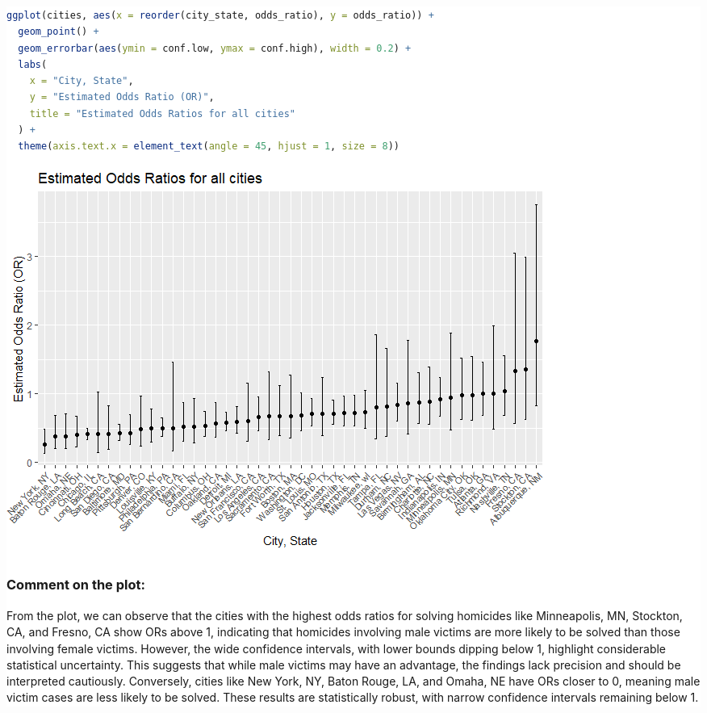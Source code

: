 ``` r
ggplot(cities, aes(x = reorder(city_state, odds_ratio), y = odds_ratio)) +
  geom_point() +
  geom_errorbar(aes(ymin = conf.low, ymax = conf.high), width = 0.2) +
  labs(
    x = "City, State",
    y = "Estimated Odds Ratio (OR)",
    title = "Estimated Odds Ratios for all cities"
  ) +
  theme(axis.text.x = element_text(angle = 45, hjust = 1, size = 8))
```

![](p8105_hw6_yy3564_files/figure-gfm/unnamed-chunk-6-1.png)

### Comment on the plot:

From the plot, we can observe that the cities with the highest odds
ratios for solving homicides like Minneapolis, MN, Stockton, CA, and
Fresno, CA show ORs above 1, indicating that homicides involving male
victims are more likely to be solved than those involving female
victims. However, the wide confidence intervals, with lower bounds
dipping below 1, highlight considerable statistical uncertainty. This
suggests that while male victims may have an advantage, the findings
lack precision and should be interpreted cautiously. Conversely, cities
like New York, NY, Baton Rouge, LA, and Omaha, NE have ORs closer to 0,
meaning male victim cases are less likely to be solved. These results
are statistically robust, with narrow confidence intervals remaining
below 1.
